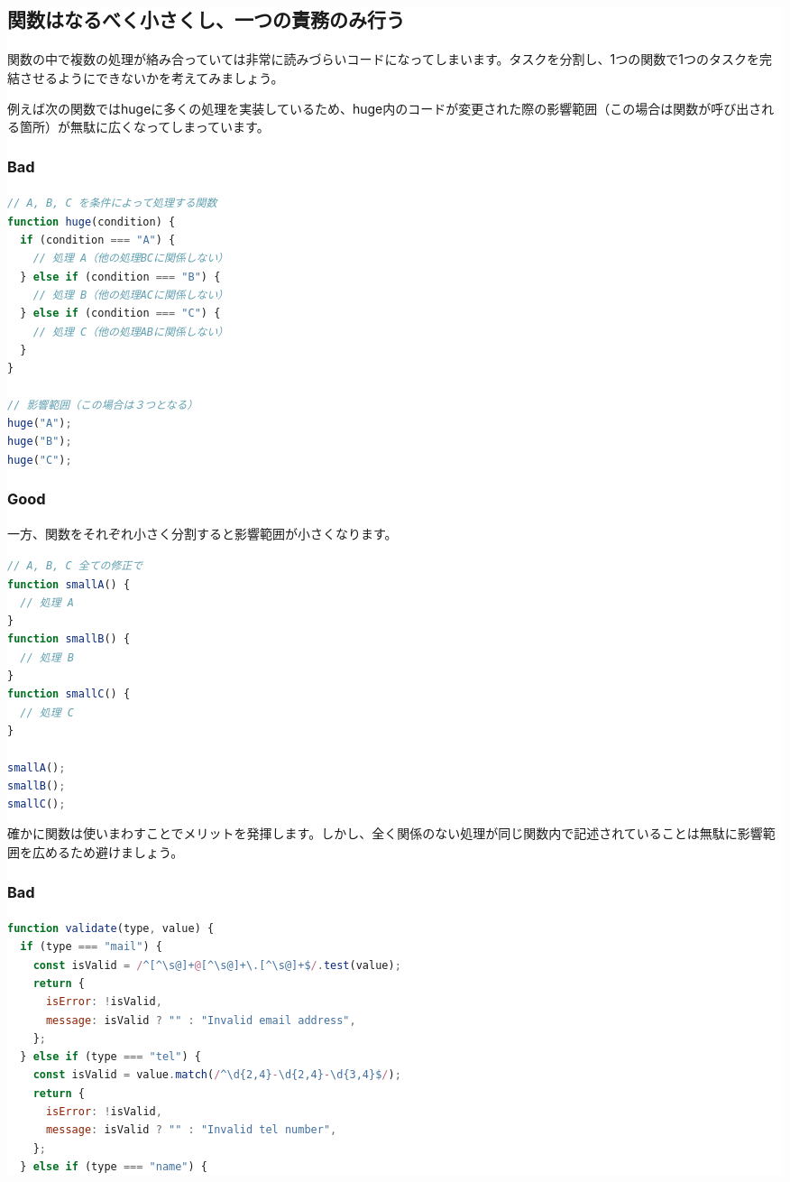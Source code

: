 ## 関数はなるべく小さくし、一つの責務のみ行う

関数の中で複数の処理が絡み合っていては非常に読みづらいコードになってしまいます。タスクを分割し、1つの関数で1つのタスクを完結させるようにできないかを考えてみましょう。

例えば次の関数ではhugeに多くの処理を実装しているため、huge内のコードが変更された際の影響範囲（この場合は関数が呼び出される箇所）が無駄に広くなってしまっています。

### Bad

```js
// A, B, C を条件によって処理する関数
function huge(condition) {
  if (condition === "A") {
    // 処理 A（他の処理BCに関係しない）
  } else if (condition === "B") {
    // 処理 B（他の処理ACに関係しない）
  } else if (condition === "C") {
    // 処理 C（他の処理ABに関係しない）
  }
}

// 影響範囲（この場合は３つとなる）
huge("A");
huge("B");
huge("C");
```

### Good

一方、関数をそれぞれ小さく分割すると影響範囲が小さくなります。

```js
// A, B, C 全ての修正で
function smallA() {
  // 処理 A
}
function smallB() {
  // 処理 B
}
function smallC() {
  // 処理 C
}

smallA();
smallB();
smallC();
```

確かに関数は使いまわすことでメリットを発揮します。しかし、全く関係のない処理が同じ関数内で記述されていることは無駄に影響範囲を広めるため避けましょう。

### Bad

```js
function validate(type, value) {
  if (type === "mail") {
    const isValid = /^[^\s@]+@[^\s@]+\.[^\s@]+$/.test(value);
    return {
      isError: !isValid,
      message: isValid ? "" : "Invalid email address",
    };
  } else if (type === "tel") {
    const isValid = value.match(/^\d{2,4}-\d{2,4}-\d{3,4}$/);
    return {
      isError: !isValid,
      message: isValid ? "" : "Invalid tel number",
    };
  } else if (type === "name") {
```